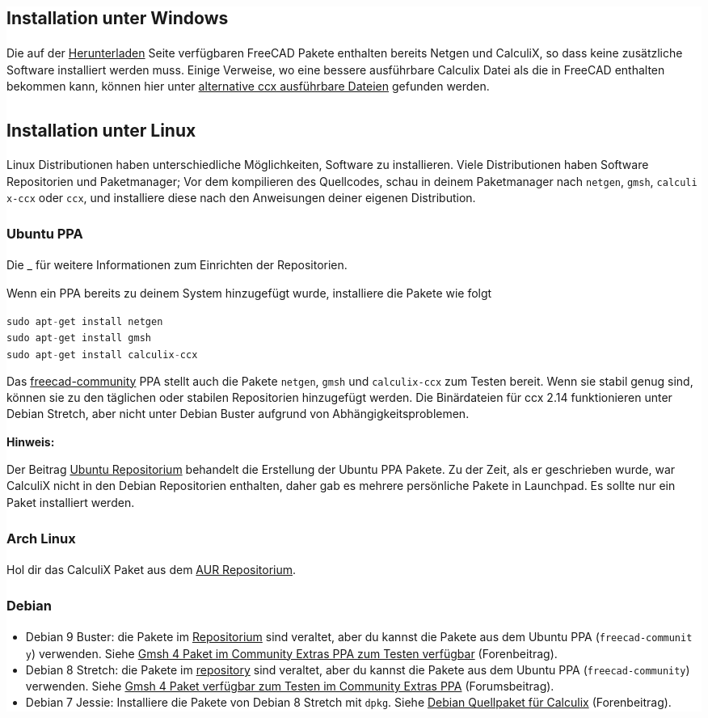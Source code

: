 ## Installation unter Windows 

Die auf der [Herunterladen](Download/de.md) Seite verfügbaren FreeCAD Pakete enthalten bereits Netgen und CalculiX, so dass keine zusätzliche Software installiert werden muss. Einige Verweise, wo eine bessere ausführbare Calculix Datei als die in FreeCAD enthalten bekommen kann, können hier unter [alternative ccx ausführbare Dateien](https://forum.freecadweb.org/viewtopic.php?f=18&t=58792&start=10#p506164) gefunden werden.


<div class="mw-collapsible mw-collapsed toccolours">

## Installation unter Linux 

Linux Distributionen haben unterschiedliche Möglichkeiten, Software zu installieren. Viele Distributionen haben Software Repositorien und Paketmanager; Vor dem kompilieren des Quellcodes, schau in deinem Paketmanager nach `netgen`, `gmsh`, `calculix-ccx` oder `ccx`, und installiere diese nach den Anweisungen deiner eigenen Distribution.


<div class="mw-collapsible-content">

### Ubuntu PPA 

Die _ für weitere Informationen zum Einrichten der Repositorien.

Wenn ein PPA bereits zu deinem System hinzugefügt wurde, installiere die Pakete wie folgt


```python
sudo apt-get install netgen
sudo apt-get install gmsh
sudo apt-get install calculix-ccx
```

Das [freecad-community](https://launchpad.net/~freecad-community/+archive/ubuntu/ppa) PPA stellt auch die Pakete `netgen`, `gmsh` und `calculix-ccx` zum Testen bereit. Wenn sie stabil genug sind, können sie zu den täglichen oder stabilen Repositorien hinzugefügt werden. Die Binärdateien für ccx 2.14 funktionieren unter Debian Stretch, aber nicht unter Debian Buster aufgrund von Abhängigkeitsproblemen.


**Hinweis:**

Der Beitrag [Ubuntu Repositorium](http://forum.freecadweb.org/viewtopic.php?f=18&t=10393) behandelt die Erstellung der Ubuntu PPA Pakete. Zu der Zeit, als er geschrieben wurde, war CalculiX nicht in den Debian Repositorien enthalten, daher gab es mehrere persönliche Pakete in Launchpad. Es sollte nur ein Paket installiert werden.

### Arch Linux 

Hol dir das CalculiX Paket aus dem [AUR Repositorium](https://aur.archlinux.org/packages/calculix/).

### Debian

-   Debian 9 Buster: die Pakete im [Repositorium](https://packages.debian.org/buster/calculix-ccx) sind veraltet, aber du kannst die Pakete aus dem Ubuntu PPA (`freecad-community`) verwenden. Siehe [Gmsh 4 Paket im Community Extras PPA zum Testen verfügbar](https://forum.freecadweb.org/viewtopic.php?f=18&t=31360&start=10#p279925) (Forenbeitrag).
-   Debian 8 Stretch: die Pakete im [repository](https://packages.debian.org/stretch/calculix-ccx) sind veraltet, aber du kannst die Pakete aus dem Ubuntu PPA (`freecad-community`) verwenden. Siehe [Gmsh 4 Paket verfügbar zum Testen im Community Extras PPA](https://forum.freecadweb.org/viewtopic.php?f=18&t=31360&p=279925#p260872) (Forumsbeitrag).
-   Debian 7 Jessie: Installiere die Pakete von Debian 8 Stretch mit `dpkg`. Siehe [Debian Quellpaket für Calculix](http://forum.freecadweb.org/viewtopic.php?f=4&t=5975&p=110597#p110597) (Forenbeitrag).
